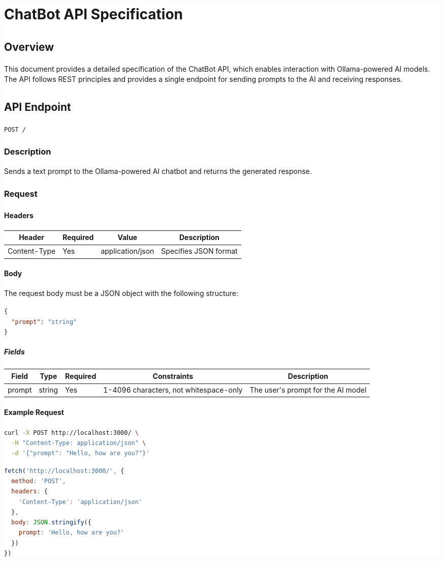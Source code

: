 # ChatBot API Specification

## Overview

This document provides a detailed specification of the ChatBot API, which enables interaction with Ollama-powered AI models. The API follows REST principles and provides a single endpoint for sending prompts to the AI and receiving responses.

## API Endpoint

```
POST /
```

### Description

Sends a text prompt to the Ollama-powered AI chatbot and returns the generated response.

### Request

#### Headers

| Header       | Required | Value              | Description           |
|--------------|----------|--------------------|-----------------------|
| Content-Type | Yes      | application/json   | Specifies JSON format |

#### Body

The request body must be a JSON object with the following structure:

```json
{
  "prompt": "string"
}
```

##### Fields

| Field  | Type   | Required | Constraints                         | Description                     |
|--------|--------|----------|-------------------------------------|---------------------------------|
| prompt | string | Yes      | 1-4096 characters, not whitespace-only | The user's prompt for the AI model |

#### Example Request

```bash
curl -X POST http://localhost:3000/ \
  -H "Content-Type: application/json" \
  -d '{"prompt": "Hello, how are you?"}'
```

```javascript
fetch('http://localhost:3000/', {
  method: 'POST',
  headers: {
    'Content-Type': 'application/json'
  },
  body: JSON.stringify({
    prompt: 'Hello, how are you?'
  })
})
```
